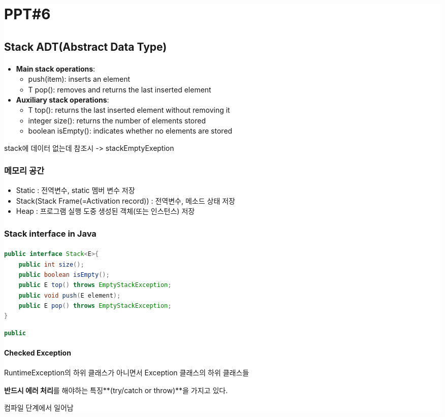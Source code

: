 

# PPT#6

## Stack ADT(Abstract Data Type)

- **Main stack operations**:
  - push(item): inserts an element
  - T pop():  removes and returns the last inserted element
- **Auxiliary stack operations**:
  - T top(): returns the last inserted element without removing it
  - integer size(): returns the number of elements stored
  - boolean isEmpty(): indicates whether no elements are stored



stack에 데이터 없는데 참조시 -> stackEmptyExeption



### 메모리 공간

- Static : 전역변수, static 멤버 변수 저장
- Stack(Stack Frame(=Activation record)) : 전역변수, 메소드 상태 저장
- Heap : 프로그램 실행 도중 생성된 객체(또는 인스턴스) 저장



### Stack interface in Java

```java
public interface Stack<E>{
    public int size();
    public boolean isEmpty();
    public E top() throws EmptyStackException;
    public void push(E element);
    public E pop() throws EmptyStackException;
}
```

```java
public 
```









#### Checked Exception

RuntimeException의 하위 클래스가 아니면서 Exception 클래스의 하위 클래스들

**반드시 에러 처리**를 해야하는 특징**(try/catch or throw)**을 가지고 있다.

컴파일 단계에서 일어남
